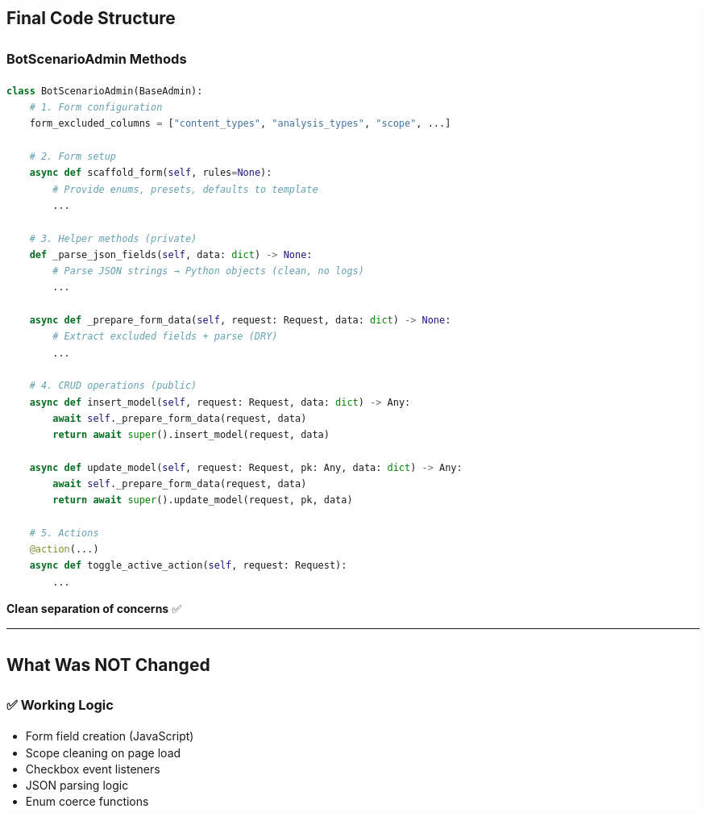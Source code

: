 ## Final Code Structure

### BotScenarioAdmin Methods

```python
class BotScenarioAdmin(BaseAdmin):
    # 1. Form configuration
    form_excluded_columns = ["content_types", "analysis_types", "scope", ...]
    
    # 2. Form setup
    async def scaffold_form(self, rules=None):
        # Provide enums, presets, defaults to template
        ...
    
    # 3. Helper methods (private)
    def _parse_json_fields(self, data: dict) -> None:
        # Parse JSON strings → Python objects (clean, no logs)
        ...
    
    async def _prepare_form_data(self, request: Request, data: dict) -> None:
        # Extract excluded fields + parse (DRY)
        ...
    
    # 4. CRUD operations (public)
    async def insert_model(self, request: Request, data: dict) -> Any:
        await self._prepare_form_data(request, data)
        return await super().insert_model(request, data)
    
    async def update_model(self, request: Request, pk: Any, data: dict) -> Any:
        await self._prepare_form_data(request, data)
        return await super().update_model(request, pk, data)
    
    # 5. Actions
    @action(...)
    async def toggle_active_action(self, request: Request):
        ...
```

**Clean separation of concerns** ✅

---

## What Was NOT Changed

### ✅ Working Logic
- Form field creation (JavaScript)
- Scope cleaning on page load
- Checkbox event listeners
- JSON parsing logic
- Enum coerce functions
